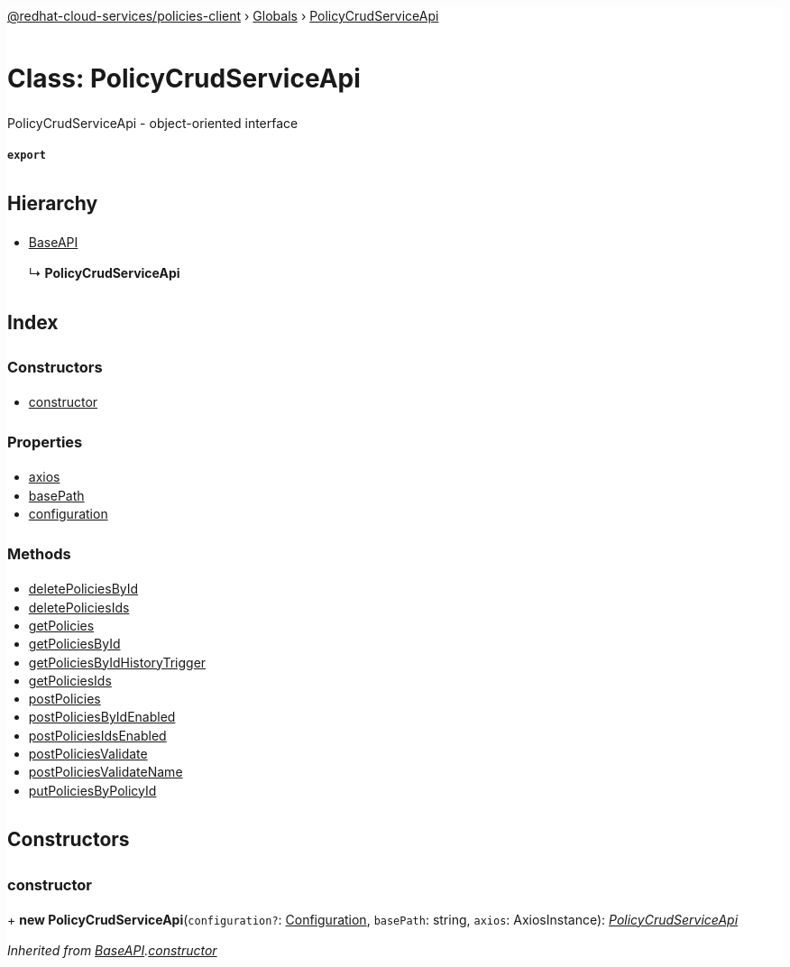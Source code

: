 [@redhat-cloud-services/policies-client](../README.md) › [Globals](../globals.md) › [PolicyCrudServiceApi](policycrudserviceapi.md)

# Class: PolicyCrudServiceApi

PolicyCrudServiceApi - object-oriented interface

**`export`** 

## Hierarchy

* [BaseAPI](baseapi.md)

  ↳ **PolicyCrudServiceApi**

## Index

### Constructors

* [constructor](policycrudserviceapi.md#constructor)

### Properties

* [axios](policycrudserviceapi.md#protected-axios)
* [basePath](policycrudserviceapi.md#protected-basepath)
* [configuration](policycrudserviceapi.md#protected-configuration)

### Methods

* [deletePoliciesById](policycrudserviceapi.md#deletepoliciesbyid)
* [deletePoliciesIds](policycrudserviceapi.md#deletepoliciesids)
* [getPolicies](policycrudserviceapi.md#getpolicies)
* [getPoliciesById](policycrudserviceapi.md#getpoliciesbyid)
* [getPoliciesByIdHistoryTrigger](policycrudserviceapi.md#getpoliciesbyidhistorytrigger)
* [getPoliciesIds](policycrudserviceapi.md#getpoliciesids)
* [postPolicies](policycrudserviceapi.md#postpolicies)
* [postPoliciesByIdEnabled](policycrudserviceapi.md#postpoliciesbyidenabled)
* [postPoliciesIdsEnabled](policycrudserviceapi.md#postpoliciesidsenabled)
* [postPoliciesValidate](policycrudserviceapi.md#postpoliciesvalidate)
* [postPoliciesValidateName](policycrudserviceapi.md#postpoliciesvalidatename)
* [putPoliciesByPolicyId](policycrudserviceapi.md#putpoliciesbypolicyid)

## Constructors

###  constructor

\+ **new PolicyCrudServiceApi**(`configuration?`: [Configuration](configuration.md), `basePath`: string, `axios`: AxiosInstance): *[PolicyCrudServiceApi](policycrudserviceapi.md)*

*Inherited from [BaseAPI](baseapi.md).[constructor](baseapi.md#constructor)*
